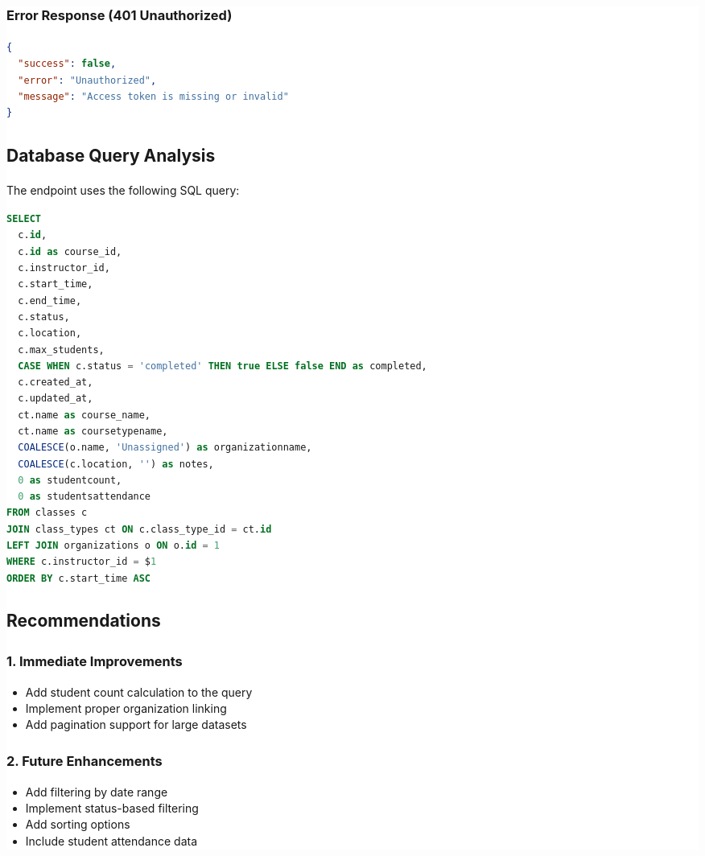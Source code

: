 ### Error Response (401 Unauthorized)
```json
{
  "success": false,
  "error": "Unauthorized",
  "message": "Access token is missing or invalid"
}
```

## Database Query Analysis

The endpoint uses the following SQL query:
```sql
SELECT 
  c.id,
  c.id as course_id,
  c.instructor_id,
  c.start_time,
  c.end_time,
  c.status,
  c.location,
  c.max_students,
  CASE WHEN c.status = 'completed' THEN true ELSE false END as completed,
  c.created_at,
  c.updated_at,
  ct.name as course_name,
  ct.name as coursetypename,
  COALESCE(o.name, 'Unassigned') as organizationname,
  COALESCE(c.location, '') as notes,
  0 as studentcount,
  0 as studentsattendance
FROM classes c
JOIN class_types ct ON c.class_type_id = ct.id
LEFT JOIN organizations o ON o.id = 1
WHERE c.instructor_id = $1
ORDER BY c.start_time ASC
```

## Recommendations

### 1. **Immediate Improvements**
- Add student count calculation to the query
- Implement proper organization linking
- Add pagination support for large datasets

### 2. **Future Enhancements**
- Add filtering by date range
- Implement status-based filtering
- Add sorting options
- Include student attendance data
